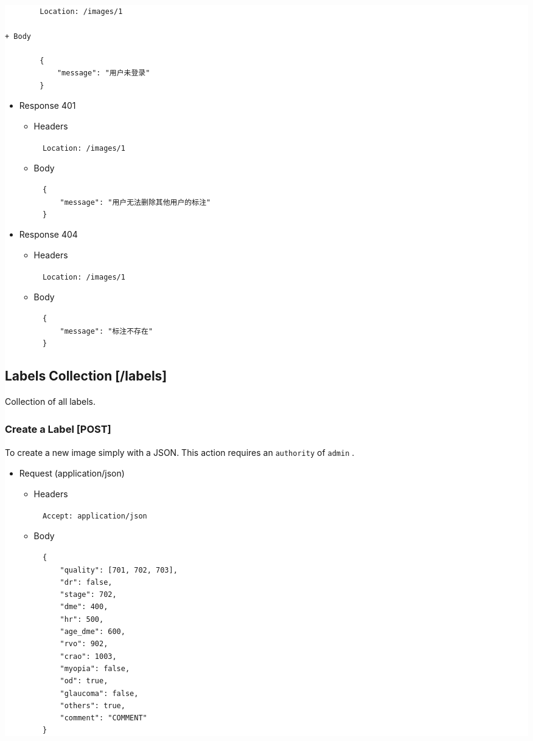             Location: /images/1
            
    + Body

            {
                "message": "用户未登录"
            }

+ Response 401

    + Headers

            Location: /images/1
            
    + Body

            {
                "message": "用户无法删除其他用户的标注"
            }
            
+ Response 404

    + Headers

            Location: /images/1
    
    + Body

            {
                "message": "标注不存在"
            }

## Labels Collection [/labels]
Collection of all labels.

### Create a Label [POST]

To create a new image simply with a JSON. This action requires an `authority` of `admin` .

+ Request (application/json)

    + Headers

            Accept: application/json
            
    + Body

            {
				"quality": [701, 702, 703],
				"dr": false,
				"stage": 702,
				"dme": 400,
				"hr": 500,
				"age_dme": 600,
				"rvo": 902,
				"crao": 1003,
				"myopia": false,
				"od": true,
				"glaucoma": false,
				"others": true,
				"comment": "COMMENT"
			}
